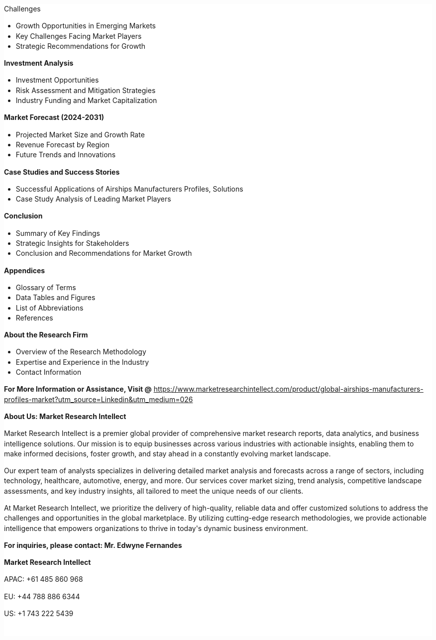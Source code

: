 Challenges</strong></p><ul><li>Growth Opportunities in Emerging Markets</li><li>Key Challenges Facing Market Players</li><li>Strategic Recommendations for Growth</li></ul><p><strong>Investment Analysis</strong></p><ul><li>Investment Opportunities</li><li>Risk Assessment and Mitigation Strategies</li><li>Industry Funding and Market Capitalization</li></ul><p><strong>Market Forecast (2024-2031)</strong></p><ul><li>Projected Market Size and Growth Rate</li><li>Revenue Forecast by Region</li><li>Future Trends and Innovations</li></ul><p><strong>Case Studies and Success Stories</strong></p><ul><li>Successful Applications of Airships Manufacturers Profiles, Solutions</li><li>Case Study Analysis of Leading Market Players</li></ul><p><strong>Conclusion</strong></p><ul><li>Summary of Key Findings</li><li>Strategic Insights for Stakeholders</li><li>Conclusion and Recommendations for Market Growth</li></ul><p><strong>Appendices</strong></p><ul><li>Glossary of Terms</li><li>Data Tables and Figures</li><li>List of Abbreviations</li><li>References</li></ul><p><strong>About the Research Firm</strong></p><ul><li>Overview of the Research Methodology</li><li>Expertise and Experience in the Industry</li><li>Contact Information</li></ul></div><div class="article-main__content" data-test-id="publishing-text-block"><p><span class="font-[700]"><strong>For More Information or Assistance, Visit @</strong>&nbsp;<a href="https://www.marketresearchintellect.com/product/global-airships-manufacturers-profiles-market?utm_source=Linkedin&utm_medium=026">https://www.marketresearchintellect.com/product/global-airships-manufacturers-profiles-market?utm_source=Linkedin&utm_medium=026</a></span></p><p><strong>About Us: Market Research Intellect</strong></p><p>Market Research Intellect is a premier global provider of comprehensive market research reports, data analytics, and business intelligence solutions. Our mission is to equip businesses across various industries with actionable insights, enabling them to make informed decisions, foster growth, and stay ahead in a constantly evolving market landscape.</p><p>Our expert team of analysts specializes in delivering detailed market analysis and forecasts across a range of sectors, including technology, healthcare, automotive, energy, and more. Our services cover market sizing, trend analysis, competitive landscape assessments, and key industry insights, all tailored to meet the unique needs of our clients.</p><p>At Market Research Intellect, we prioritize the delivery of high-quality, reliable data and offer customized solutions to address the challenges and opportunities in the global marketplace. By utilizing cutting-edge research methodologies, we provide actionable intelligence that empowers organizations to thrive in today's dynamic business environment.</p><p><strong>For inquiries, please contact: Mr. Edwyne Fernandes</strong></p><p><strong>Market Research Intellect</strong></p><p>APAC: +61 485 860 968</p><p>EU: +44 788 886 6344</p><p>US: +1 743 222 5439</p></div><div class="article-main__content" data-test-id="publishing-text-block">&nbsp;</div>
